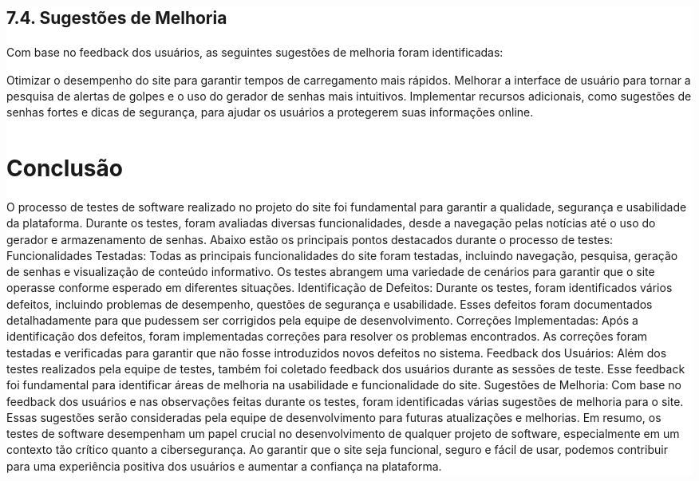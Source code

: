 
## 7.4. Sugestões de Melhoria
Com base no feedback dos usuários, as seguintes sugestões de melhoria foram identificadas:

Otimizar o desempenho do site para garantir tempos de carregamento mais rápidos.
Melhorar a interface de usuário para tornar a pesquisa de alertas de golpes e o uso do gerador de senhas mais intuitivos.
Implementar recursos adicionais, como sugestões de senhas fortes e dicas de segurança, para ajudar os usuários a protegerem suas informações online.


# Conclusão
O processo de testes de software realizado no projeto do site foi fundamental para garantir a qualidade, segurança e usabilidade da plataforma. Durante os testes, foram avaliadas diversas funcionalidades, desde a navegação pelas notícias até o uso do gerador e armazenamento de senhas. Abaixo estão os principais pontos destacados durante o processo de testes:
Funcionalidades Testadas: Todas as principais funcionalidades do site foram testadas, incluindo navegação, pesquisa, geração de senhas e visualização de conteúdo informativo. Os testes abrangem uma variedade de cenários para garantir que o site operasse conforme esperado em diferentes situações.
Identificação de Defeitos: Durante os testes, foram identificados vários defeitos, incluindo problemas de desempenho, questões de segurança e usabilidade. Esses defeitos foram documentados detalhadamente para que pudessem ser corrigidos pela equipe de desenvolvimento.
Correções Implementadas: Após a identificação dos defeitos, foram implementadas correções para resolver os problemas encontrados. As correções foram testadas e verificadas para garantir que não fosse introduzidos novos defeitos no sistema.
Feedback dos Usuários: Além dos testes realizados pela equipe de testes, também foi coletado feedback dos usuários durante as sessões de teste. Esse feedback foi fundamental para identificar áreas de melhoria na usabilidade e funcionalidade do site.
Sugestões de Melhoria: Com base no feedback dos usuários e nas observações feitas durante os testes, foram identificadas várias sugestões de melhoria para o site. Essas sugestões serão consideradas pela equipe de desenvolvimento para futuras atualizações e melhorias.
  Em resumo, os testes de software desempenham um papel crucial no desenvolvimento de qualquer projeto de software, especialmente em um contexto tão crítico quanto a cibersegurança. Ao garantir que o site seja funcional, seguro e fácil de usar, podemos contribuir para uma experiência positiva dos usuários e aumentar a confiança na plataforma.







